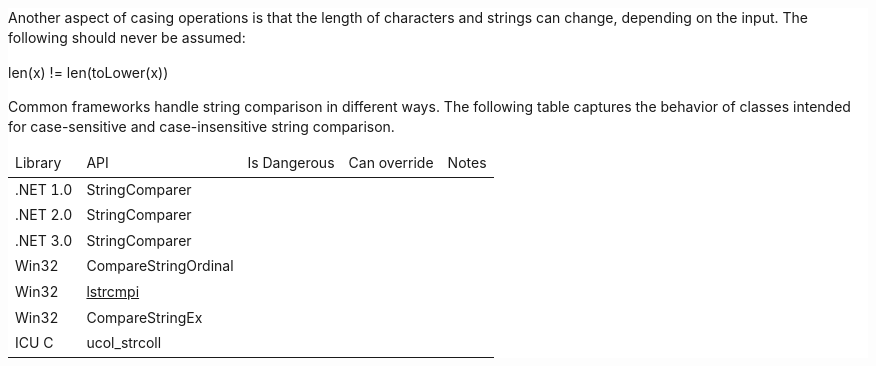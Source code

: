 Another aspect of casing operations is that the length of characters and strings can change, depending on the input.  The following should never be assumed:

<span class="indent">len(x) != len(toLower(x))</span>

Common frameworks handle string comparison in different ways.  The following table captures the behavior of classes intended for case-sensitive and case-insensitive string comparison.

<table>
 <thead><tr>
  <td>Library</td>
  <td>API</td>
  <td>Is Dangerous </td>
  <td>Can override </td>
  <td>Notes</td>
 </tr>
 </thead>
 <tbody>
 <tr>
  <td>.NET 1.0</td>
  <td>StringComparer</td>
  <td></td>
  <td></td>
  <td></td>
 </tr>
 <tr>
  <td>.NET 2.0</td>
  <td>StringComparer</td>
  <td></td>
  <td></td>
  <td></td>
 </tr>
 <tr>
  <td>.NET 3.0</td>
  <td>StringComparer</td>
  <td></td>
  <td></td>
  <td></td>
 </tr>
 <tr>
  <td>Win32</td>
  <td>CompareStringOrdinal</td>
  <td></td>
  <td></td>
  <td></td>
 </tr>
 <tr>
  <td>Win32</td>
  <td><a href="http://msdn.microsoft.com/en-us/library/ms647489(VS.85).aspx">lstrcmpi</a></td>
  <td></td>
  <td></td>
  <td></td>
 </tr>
 <tr>
  <td>Win32</td>
  <td>CompareStringEx</td>
  <td></td>
  <td></td>
  <td></td>
 </tr>
 <tr>
  <td>ICU C</td>
  <td>ucol_strcoll</td>
  <td></td>
  <td></td>